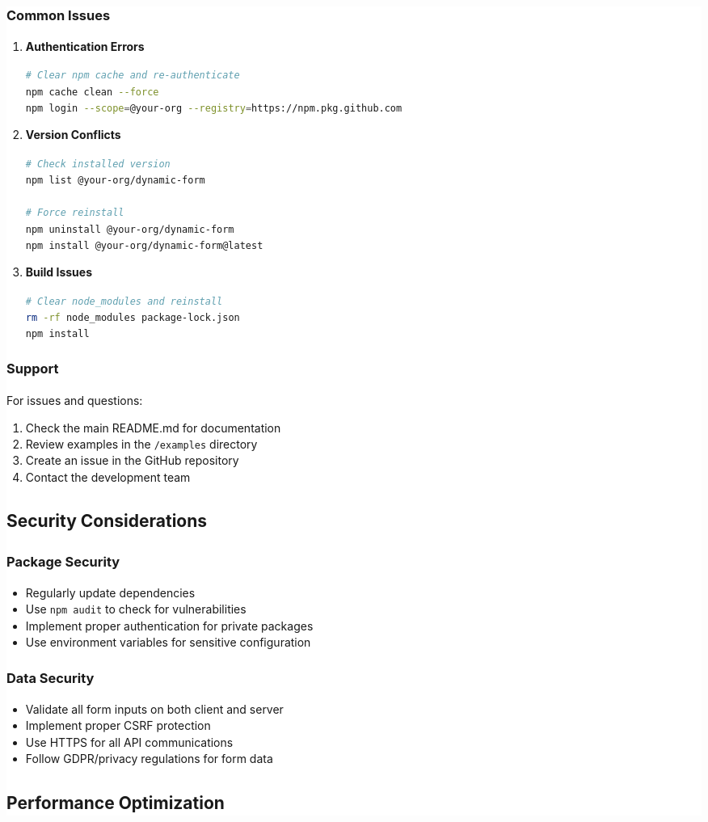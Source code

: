 ### Common Issues

1. **Authentication Errors**
   ```bash
   # Clear npm cache and re-authenticate
   npm cache clean --force
   npm login --scope=@your-org --registry=https://npm.pkg.github.com
   ```

2. **Version Conflicts**
   ```bash
   # Check installed version
   npm list @your-org/dynamic-form
   
   # Force reinstall
   npm uninstall @your-org/dynamic-form
   npm install @your-org/dynamic-form@latest
   ```

3. **Build Issues**
   ```bash
   # Clear node_modules and reinstall
   rm -rf node_modules package-lock.json
   npm install
   ```

### Support

For issues and questions:

1. Check the main README.md for documentation
2. Review examples in the `/examples` directory
3. Create an issue in the GitHub repository
4. Contact the development team

## Security Considerations

### Package Security

- Regularly update dependencies
- Use `npm audit` to check for vulnerabilities
- Implement proper authentication for private packages
- Use environment variables for sensitive configuration

### Data Security

- Validate all form inputs on both client and server
- Implement proper CSRF protection
- Use HTTPS for all API communications
- Follow GDPR/privacy regulations for form data

## Performance Optimization
